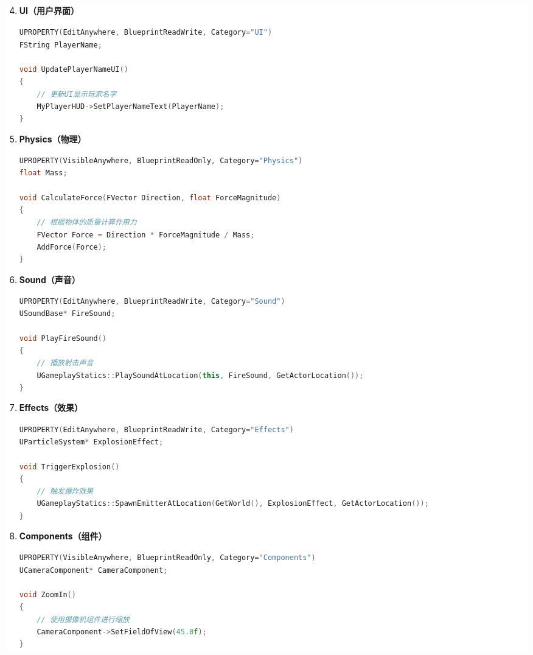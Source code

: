 4. **UI（用户界面）**
   ```c++
   UPROPERTY(EditAnywhere, BlueprintReadWrite, Category="UI")
   FString PlayerName;
   
   void UpdatePlayerNameUI()
   {
       // 更新UI显示玩家名字
       MyPlayerHUD->SetPlayerNameText(PlayerName);
   }
   ```

5. **Physics（物理）**
   ```c++
   UPROPERTY(VisibleAnywhere, BlueprintReadOnly, Category="Physics")
   float Mass;
   
   void CalculateForce(FVector Direction, float ForceMagnitude)
   {
       // 根据物体的质量计算作用力
       FVector Force = Direction * ForceMagnitude / Mass;
       AddForce(Force);
   }
   ```

6. **Sound（声音）**
   ```c++
   UPROPERTY(EditAnywhere, BlueprintReadWrite, Category="Sound")
   USoundBase* FireSound;
   
   void PlayFireSound()
   {
       // 播放射击声音
       UGameplayStatics::PlaySoundAtLocation(this, FireSound, GetActorLocation());
   }
   ```

7. **Effects（效果）**
   ```c++
   UPROPERTY(EditAnywhere, BlueprintReadWrite, Category="Effects")
   UParticleSystem* ExplosionEffect;
   
   void TriggerExplosion()
   {
       // 触发爆炸效果
       UGameplayStatics::SpawnEmitterAtLocation(GetWorld(), ExplosionEffect, GetActorLocation());
   }
   ```

8. **Components（组件）**
   ```c++
   UPROPERTY(VisibleAnywhere, BlueprintReadOnly, Category="Components")
   UCameraComponent* CameraComponent;
   
   void ZoomIn()
   {
       // 使用摄像机组件进行缩放
       CameraComponent->SetFieldOfView(45.0f);
   }
   ```
